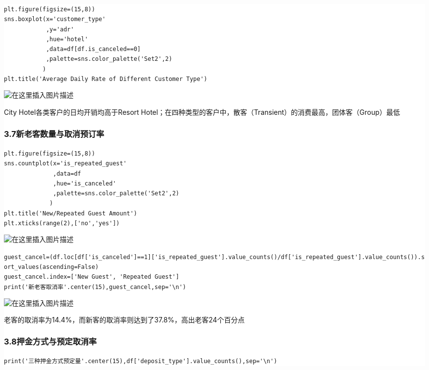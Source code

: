 ```
plt.figure(figsize=(15,8))
sns.boxplot(x='customer_type'
            ,y='adr'
            ,hue='hotel'
            ,data=df[df.is_canceled==0]
            ,palette=sns.color_palette('Set2',2)
           )
plt.title('Average Daily Rate of Different Customer Type')

```

<img src="https://img-blog.csdnimg.cn/79f55e92fddb4b44aba6aae8d92f3e67.png" alt="在这里插入图片描述">

>  
 City Hotel各类客户的日均开销均高于Resort Hotel；在四种类型的客户中，散客（Transient）的消费最高，团体客（Group）最低 


### 3.7新老客数量与取消预订率

```
plt.figure(figsize=(15,8))
sns.countplot(x='is_repeated_guest'
              ,data=df
              ,hue='is_canceled'
              ,palette=sns.color_palette('Set2',2)
             )
plt.title('New/Repeated Guest Amount')
plt.xticks(range(2),['no','yes'])

```

<img src="https://img-blog.csdnimg.cn/ed4dc0bf365b43e190f90011ca9b23f7.png" alt="在这里插入图片描述">

```
guest_cancel=(df.loc[df['is_canceled']==1]['is_repeated_guest'].value_counts()/df['is_repeated_guest'].value_counts()).sort_values(ascending=False)
guest_cancel.index=['New Guest', 'Repeated Guest']
print('新老客取消率'.center(15),guest_cancel,sep='\n')

```

<img src="https://img-blog.csdnimg.cn/3948440d826943668bed16d80f8fcd68.png" alt="在这里插入图片描述">

>  
 老客的取消率为14.4%，而新客的取消率则达到了37.8%，高出老客24个百分点 


### 3.8押金方式与预定取消率

```
print('三种押金方式预定量'.center(15),df['deposit_type'].value_counts(),sep='\n')

```
